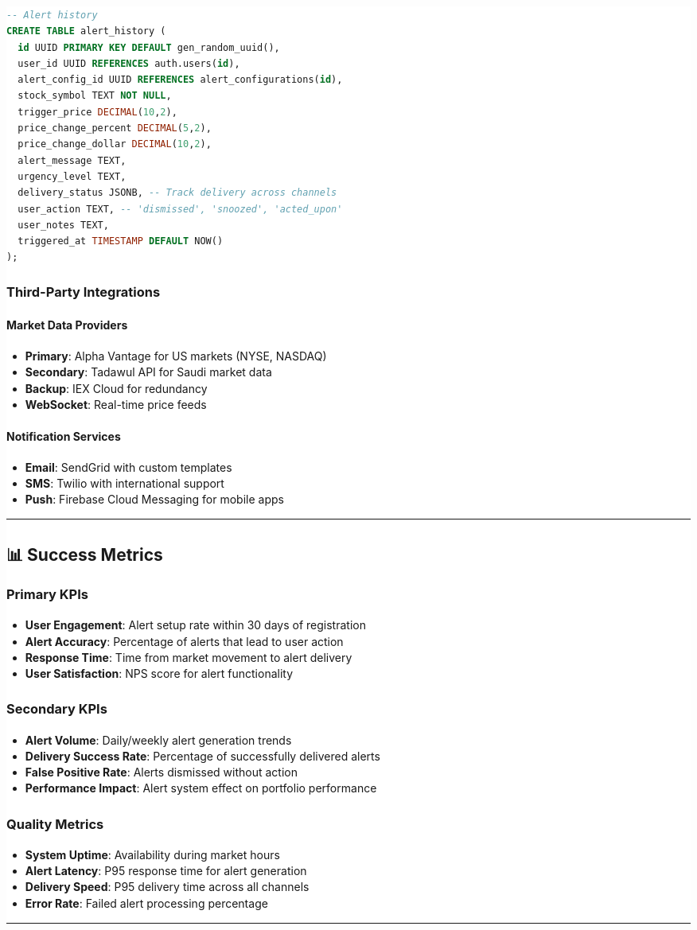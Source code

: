 ```sql
-- Alert history
CREATE TABLE alert_history (
  id UUID PRIMARY KEY DEFAULT gen_random_uuid(),
  user_id UUID REFERENCES auth.users(id),
  alert_config_id UUID REFERENCES alert_configurations(id),
  stock_symbol TEXT NOT NULL,
  trigger_price DECIMAL(10,2),
  price_change_percent DECIMAL(5,2),
  price_change_dollar DECIMAL(10,2),
  alert_message TEXT,
  urgency_level TEXT,
  delivery_status JSONB, -- Track delivery across channels
  user_action TEXT, -- 'dismissed', 'snoozed', 'acted_upon'
  user_notes TEXT,
  triggered_at TIMESTAMP DEFAULT NOW()
);
```

### Third-Party Integrations

#### Market Data Providers
- **Primary**: Alpha Vantage for US markets (NYSE, NASDAQ)
- **Secondary**: Tadawul API for Saudi market data
- **Backup**: IEX Cloud for redundancy
- **WebSocket**: Real-time price feeds

#### Notification Services
- **Email**: SendGrid with custom templates
- **SMS**: Twilio with international support
- **Push**: Firebase Cloud Messaging for mobile apps

---

## 📊 Success Metrics

### Primary KPIs
- **User Engagement**: Alert setup rate within 30 days of registration
- **Alert Accuracy**: Percentage of alerts that lead to user action
- **Response Time**: Time from market movement to alert delivery
- **User Satisfaction**: NPS score for alert functionality

### Secondary KPIs
- **Alert Volume**: Daily/weekly alert generation trends
- **Delivery Success Rate**: Percentage of successfully delivered alerts
- **False Positive Rate**: Alerts dismissed without action
- **Performance Impact**: Alert system effect on portfolio performance

### Quality Metrics
- **System Uptime**: Availability during market hours
- **Alert Latency**: P95 response time for alert generation
- **Delivery Speed**: P95 delivery time across all channels
- **Error Rate**: Failed alert processing percentage

---